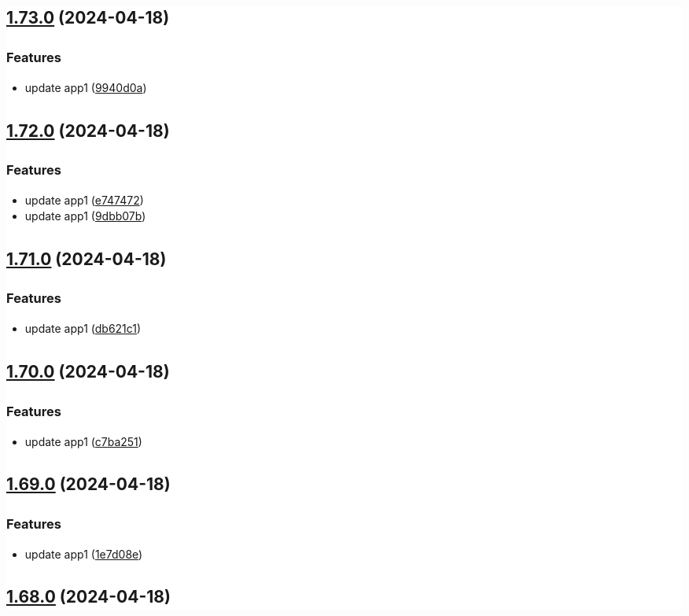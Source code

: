 ## [1.73.0](https://github.com/fercascue/command-deploy/compare/v1.72.0...v1.73.0) (2024-04-18)


### Features

* update app1 ([9940d0a](https://github.com/fercascue/command-deploy/commit/9940d0a8b041044d4fbf489791ac9ef9891c4ebd))

## [1.72.0](https://github.com/fercascue/command-deploy/compare/v1.71.0...v1.72.0) (2024-04-18)


### Features

* update app1 ([e747472](https://github.com/fercascue/command-deploy/commit/e74747239da062300750b85d8624dfb2162a312c))
* update app1 ([9dbb07b](https://github.com/fercascue/command-deploy/commit/9dbb07bad992fad44c18260e8acd3115c35f8477))

## [1.71.0](https://github.com/fercascue/command-deploy/compare/v1.70.0...v1.71.0) (2024-04-18)


### Features

* update app1 ([db621c1](https://github.com/fercascue/command-deploy/commit/db621c16c94f0a633bea3732781109cd8b5d4ea4))

## [1.70.0](https://github.com/fercascue/command-deploy/compare/v1.69.0...v1.70.0) (2024-04-18)


### Features

* update app1 ([c7ba251](https://github.com/fercascue/command-deploy/commit/c7ba2519ab58c76edf2337a14032e661916c99cf))

## [1.69.0](https://github.com/fercascue/command-deploy/compare/v1.68.0...v1.69.0) (2024-04-18)


### Features

* update app1 ([1e7d08e](https://github.com/fercascue/command-deploy/commit/1e7d08eabda1e417ee754945676cb99585d805ec))

## [1.68.0](https://github.com/fercascue/command-deploy/compare/v1.67.0...v1.68.0) (2024-04-18)
